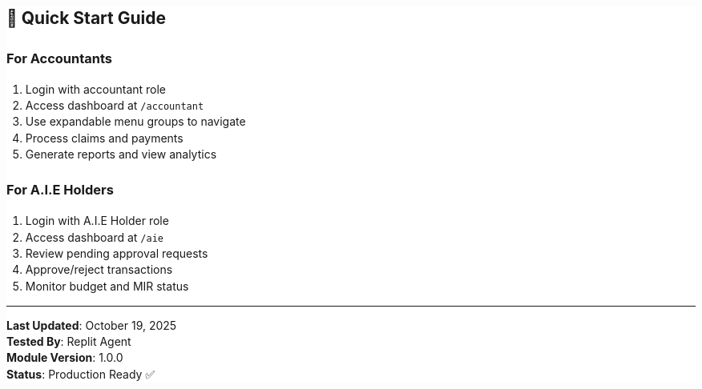 
## 🔧 Quick Start Guide

### For Accountants
1. Login with accountant role
2. Access dashboard at `/accountant`
3. Use expandable menu groups to navigate
4. Process claims and payments
5. Generate reports and view analytics

### For A.I.E Holders
1. Login with A.I.E Holder role
2. Access dashboard at `/aie`
3. Review pending approval requests
4. Approve/reject transactions
5. Monitor budget and MIR status

---

**Last Updated**: October 19, 2025  
**Tested By**: Replit Agent  
**Module Version**: 1.0.0  
**Status**: Production Ready ✅
